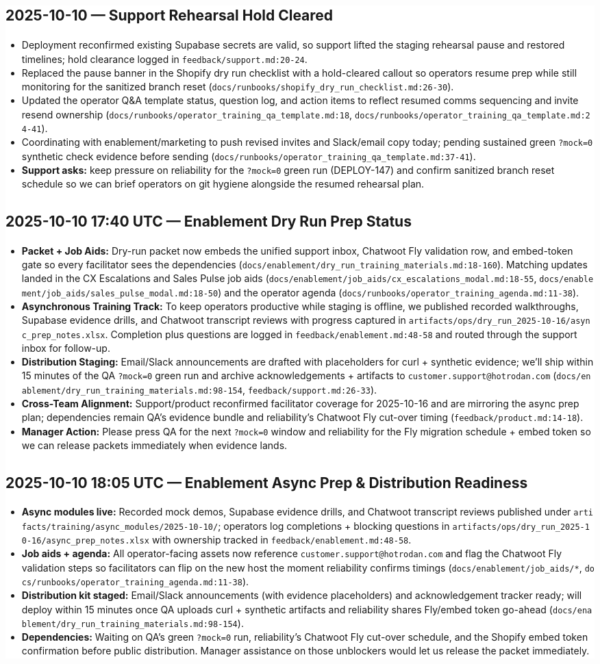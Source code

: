 ## 2025-10-10 — Support Rehearsal Hold Cleared
- Deployment reconfirmed existing Supabase secrets are valid, so support lifted the staging rehearsal pause and restored timelines; hold clearance logged in `feedback/support.md:20-24`.
- Replaced the pause banner in the Shopify dry run checklist with a hold-cleared callout so operators resume prep while still monitoring for the sanitized branch reset (`docs/runbooks/shopify_dry_run_checklist.md:26-30`).
- Updated the operator Q&A template status, question log, and action items to reflect resumed comms sequencing and invite resend ownership (`docs/runbooks/operator_training_qa_template.md:18`, `docs/runbooks/operator_training_qa_template.md:24-41`).
- Coordinating with enablement/marketing to push revised invites and Slack/email copy today; pending sustained green `?mock=0` synthetic check evidence before sending (`docs/runbooks/operator_training_qa_template.md:37-41`).
- **Support asks:** keep pressure on reliability for the `?mock=0` green run (DEPLOY-147) and confirm sanitized branch reset schedule so we can brief operators on git hygiene alongside the resumed rehearsal plan.

## 2025-10-10 17:40 UTC — Enablement Dry Run Prep Status
- **Packet + Job Aids:** Dry-run packet now embeds the unified support inbox, Chatwoot Fly validation row, and embed-token gate so every facilitator sees the dependencies (`docs/enablement/dry_run_training_materials.md:18-160`). Matching updates landed in the CX Escalations and Sales Pulse job aids (`docs/enablement/job_aids/cx_escalations_modal.md:18-55`, `docs/enablement/job_aids/sales_pulse_modal.md:18-50`) and the operator agenda (`docs/runbooks/operator_training_agenda.md:11-38`).
- **Asynchronous Training Track:** To keep operators productive while staging is offline, we published recorded walkthroughs, Supabase evidence drills, and Chatwoot transcript reviews with progress captured in `artifacts/ops/dry_run_2025-10-16/async_prep_notes.xlsx`. Completion plus questions are logged in `feedback/enablement.md:48-58` and routed through the support inbox for follow-up.
- **Distribution Staging:** Email/Slack announcements are drafted with placeholders for curl + synthetic evidence; we’ll ship within 15 minutes of the QA `?mock=0` green run and archive acknowledgements + artifacts to `customer.support@hotrodan.com` (`docs/enablement/dry_run_training_materials.md:98-154`, `feedback/support.md:26-33`).
- **Cross-Team Alignment:** Support/product reconfirmed facilitator coverage for 2025-10-16 and are mirroring the async prep plan; dependencies remain QA’s evidence bundle and reliability’s Chatwoot Fly cut-over timing (`feedback/product.md:14-18`).
- **Manager Action:** Please press QA for the next `?mock=0` window and reliability for the Fly migration schedule + embed token so we can release packets immediately when evidence lands.

## 2025-10-10 18:05 UTC — Enablement Async Prep & Distribution Readiness
- **Async modules live:** Recorded mock demos, Supabase evidence drills, and Chatwoot transcript reviews published under `artifacts/training/async_modules/2025-10-10/`; operators log completions + blocking questions in `artifacts/ops/dry_run_2025-10-16/async_prep_notes.xlsx` with ownership tracked in `feedback/enablement.md:48-58`.
- **Job aids + agenda:** All operator-facing assets now reference `customer.support@hotrodan.com` and flag the Chatwoot Fly validation steps so facilitators can flip on the new host the moment reliability confirms timings (`docs/enablement/job_aids/*`, `docs/runbooks/operator_training_agenda.md:11-38`).
- **Distribution kit staged:** Email/Slack announcements (with evidence placeholders) and acknowledgement tracker ready; will deploy within 15 minutes once QA uploads curl + synthetic artifacts and reliability shares Fly/embed token go-ahead (`docs/enablement/dry_run_training_materials.md:98-154`).
- **Dependencies:** Waiting on QA’s green `?mock=0` run, reliability’s Chatwoot Fly cut-over schedule, and the Shopify embed token confirmation before public distribution. Manager assistance on those unblockers would let us release the packet immediately.
